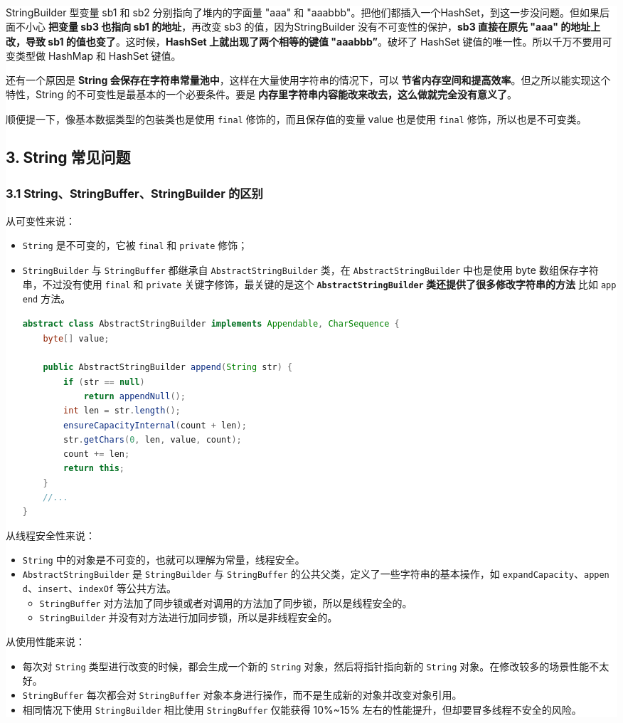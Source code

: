 StringBuilder 型变量 sb1 和 sb2 分别指向了堆内的字面量 "aaa" 和 "aaabbb"。把他们都插入一个HashSet，到这一步没问题。但如果后面不小心 **把变量 sb3 也指向 sb1 的地址**，再改变 sb3 的值，因为StringBuilder 没有不可变性的保护，**sb3 直接在原先 "aaa" 的地址上改，导致 sb1 的值也变了**。这时候，**HashSet 上就出现了两个相等的键值 "aaabbb”**。破坏了 HashSet 键值的唯一性。所以千万不要用可变类型做 HashMap 和 HashSet 键值。

还有一个原因是 **String 会保存在字符串常量池中**，这样在大量使用字符串的情况下，可以 **节省内存空间和提高效率**。但之所以能实现这个特性，String 的不可变性是最基本的一个必要条件。要是 **内存里字符串内容能改来改去，这么做就完全没有意义了**。



顺便提一下，像基本数据类型的包装类也是使用 `final` 修饰的，而且保存值的变量 value 也是使用 `final` 修饰，所以也是不可变类。

## 3. String 常见问题

### 3.1 String、StringBuffer、StringBuilder 的区别

从可变性来说：

- `String` 是不可变的，它被 `final` 和 `private` 修饰；

- `StringBuilder` 与 `StringBuffer` 都继承自 `AbstractStringBuilder` 类，在 `AbstractStringBuilder` 中也是使用 byte 数组保存字符串，不过没有使用 `final` 和 `private` 关键字修饰，最关键的是这个 **`AbstractStringBuilder` 类还提供了很多修改字符串的方法** 比如 `append` 方法。

    ```java
    abstract class AbstractStringBuilder implements Appendable, CharSequence {
        byte[] value;
        
        public AbstractStringBuilder append(String str) {
            if (str == null)
                return appendNull();
            int len = str.length();
            ensureCapacityInternal(count + len);
            str.getChars(0, len, value, count);
            count += len;
            return this;
        }
      	//...
    }
    ```



从线程安全性来说：

- `String` 中的对象是不可变的，也就可以理解为常量，线程安全。
- `AbstractStringBuilder` 是 `StringBuilder` 与 `StringBuffer` 的公共父类，定义了一些字符串的基本操作，如 `expandCapacity`、`append`、`insert`、`indexOf` 等公共方法。
  - `StringBuffer` 对方法加了同步锁或者对调用的方法加了同步锁，所以是线程安全的。
  - `StringBuilder` 并没有对方法进行加同步锁，所以是非线程安全的。



从使用性能来说：

- 每次对 `String` 类型进行改变的时候，都会生成一个新的 `String` 对象，然后将指针指向新的 `String` 对象。在修改较多的场景性能不太好。
- `StringBuffer` 每次都会对 `StringBuffer` 对象本身进行操作，而不是生成新的对象并改变对象引用。
- 相同情况下使用 `StringBuilder` 相比使用 `StringBuffer` 仅能获得 10%~15% 左右的性能提升，但却要冒多线程不安全的风险。
